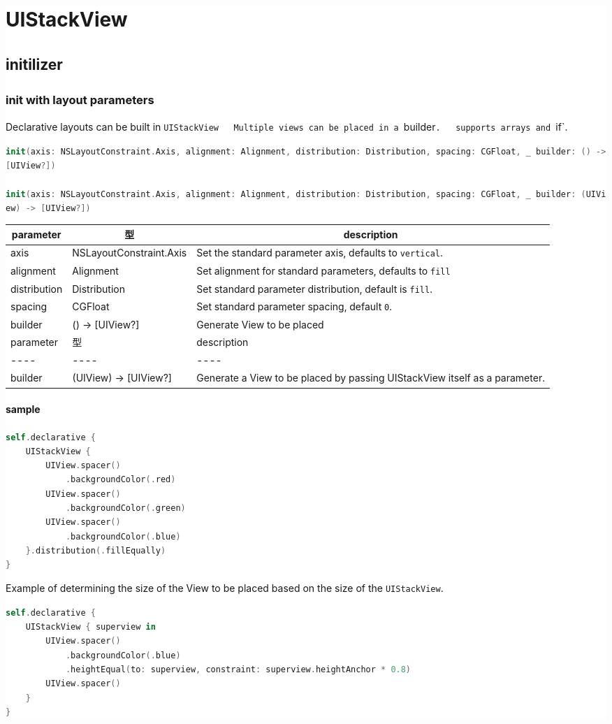 # UIStackView

## initilizer

### init with layout parameters

Declarative layouts can be built in `UIStackView  
Multiple views can be placed in a `builder`.  
supports arrays and `if`.

```swift
init(axis: NSLayoutConstraint.Axis, alignment: Alignment, distribution: Distribution, spacing: CGFloat, _ builder: () -> [UIView?])

init(axis: NSLayoutConstraint.Axis, alignment: Alignment, distribution: Distribution, spacing: CGFloat, _ builder: (UIView) -> [UIView?])
```

|  parameter | 型 | description |
| ---- | ---- | ---- |
| axis | NSLayoutConstraint.Axis | Set the standard parameter axis, defaults to `vertical`. |
| alignment | Alignment | Set alignment for standard parameters, defaults to `fill` |
| distribution | Distribution | Set standard parameter distribution, default is `fill`. |
| spacing | CGFloat | Set standard parameter spacing, default `0`. |
| builder | () -> [UIView?] | Generate View to be placed |
|  parameter | 型 | description |
| ---- | ---- | ---- |
| builder | (UIView) -> [UIView?] | Generate a View to be placed by passing UIStackView itself as a parameter. |

#### sample

```swift
self.declarative {
    UIStackView {
        UIView.spacer()
            .backgroundColor(.red)
        UIView.spacer()
            .backgroundColor(.green)
        UIView.spacer()
            .backgroundColor(.blue)
    }.distribution(.fillEqually)
}
```

Example of determining the size of the View to be placed based on the size of the `UIStackView`.

```swift
self.declarative {
    UIStackView { superview in
        UIView.spacer()
            .backgroundColor(.blue)
            .heightEqual(to: superview, constraint: superview.heightAnchor * 0.8)
        UIView.spacer()
    }
}
```
